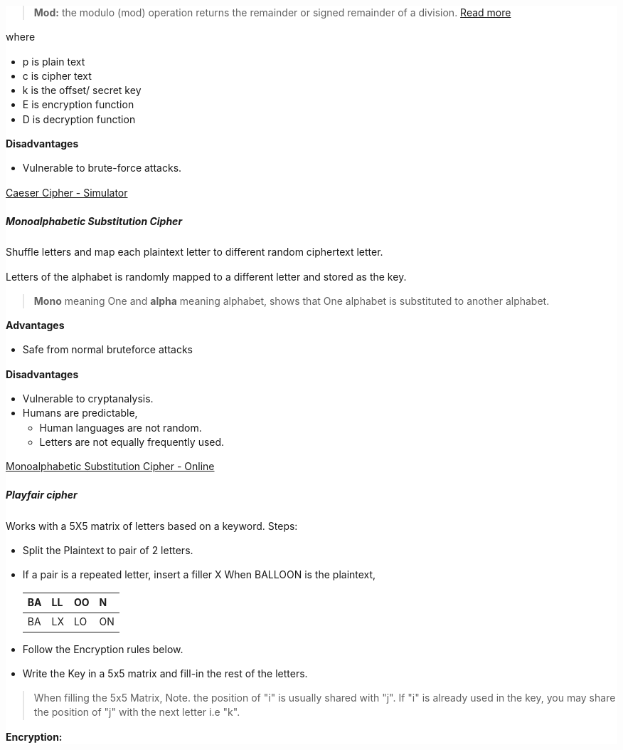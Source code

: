 > **Mod:** the modulo (mod) operation returns the remainder or signed remainder of a division. [Read more](https://en.wikipedia.org/wiki/Modulo_operation)

where 
- p is plain text
- c is cipher text
- k is the offset/ secret key
- E is encryption function
- D is decryption function

**Disadvantages**
- Vulnerable to brute-force attacks.

[Caeser Cipher - Simulator](https://www.dcode.fr/caesar-cipher)

##### Monoalphabetic Substitution Cipher

Shuffle letters and map each plaintext letter to different random ciphertext letter.

Letters of the alphabet is randomly mapped to a different letter and stored as the key.

> **Mono** meaning One and **alpha** meaning alphabet, shows that One alphabet is substituted to another alphabet.

**Advantages**
- Safe from normal bruteforce attacks

**Disadvantages**
- Vulnerable to cryptanalysis.
- Humans are predictable, 
    - Human languages are not random.
    - Letters are not equally frequently used.

[Monoalphabetic Substitution Cipher - Online](https://www.dcode.fr/monoalphabetic-substitution)

##### Playfair cipher

Works with a 5X5 matrix of letters based on a keyword.
Steps:

- Split the Plaintext to pair of 2 letters.
-  If a pair is a repeated letter, insert a filler X
    When BALLOON is the plaintext,

    |BA|LL|OO|N|
    |-|-|-|-|
    |BA|LX|LO|ON|

- Follow the Encryption rules below.
- Write the Key in a 5x5 matrix and fill-in the rest of the letters.

> When filling the 5x5 Matrix, Note. the position of "i" is usually shared with "j". If "i" is already used in the key, you may share the position of "j" with the next letter i.e "k".

**Encryption:**

